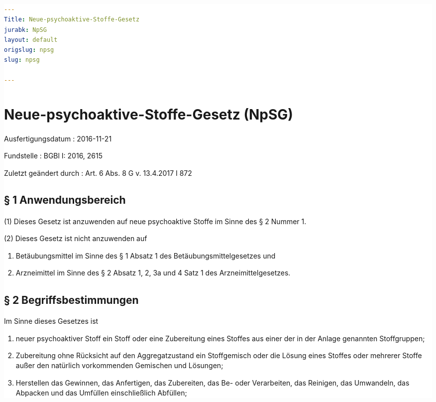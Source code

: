 ```yaml
---
Title: Neue-psychoaktive-Stoffe-Gesetz
jurabk: NpSG
layout: default
origslug: npsg
slug: npsg

---
```


# Neue-psychoaktive-Stoffe-Gesetz (NpSG)

Ausfertigungsdatum
:   2016-11-21

Fundstelle
:   BGBl I: 2016, 2615

Zuletzt geändert durch
:   Art. 6 Abs. 8 G v. 13.4.2017 I 872


## § 1 Anwendungsbereich

(1) Dieses Gesetz ist anzuwenden auf neue psychoaktive Stoffe im Sinne
des § 2 Nummer 1.

(2) Dieses Gesetz ist nicht anzuwenden auf

1.  Betäubungsmittel im Sinne des § 1 Absatz 1 des
    Betäubungsmittelgesetzes und


2.  Arzneimittel im Sinne des § 2 Absatz 1, 2, 3a und 4 Satz 1 des
    Arzneimittelgesetzes.





## § 2 Begriffsbestimmungen

Im Sinne dieses Gesetzes ist

1.  neuer psychoaktiver Stoff ein Stoff oder eine Zubereitung eines
    Stoffes aus einer der in der Anlage genannten Stoffgruppen;


2.  Zubereitung ohne Rücksicht auf den Aggregatzustand ein Stoffgemisch
    oder die Lösung eines Stoffes oder mehrerer Stoffe außer den natürlich
    vorkommenden Gemischen und Lösungen;


3.  Herstellen das Gewinnen, das Anfertigen, das Zubereiten, das Be- oder
    Verarbeiten, das Reinigen, das Umwandeln, das Abpacken und das
    Umfüllen einschließlich Abfüllen;
